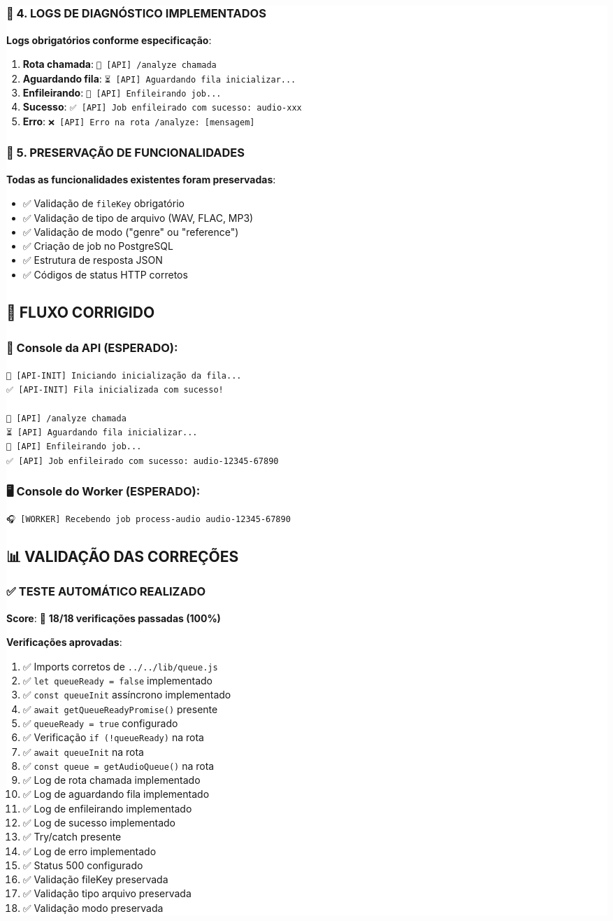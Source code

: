 ### 🔧 4. LOGS DE DIAGNÓSTICO IMPLEMENTADOS

**Logs obrigatórios conforme especificação**:

1. **Rota chamada**: `🚀 [API] /analyze chamada`
2. **Aguardando fila**: `⏳ [API] Aguardando fila inicializar...`
3. **Enfileirando**: `📩 [API] Enfileirando job...`
4. **Sucesso**: `✅ [API] Job enfileirado com sucesso: audio-xxx`
5. **Erro**: `❌ [API] Erro na rota /analyze: [mensagem]`

### 🔧 5. PRESERVAÇÃO DE FUNCIONALIDADES

**Todas as funcionalidades existentes foram preservadas**:
- ✅ Validação de `fileKey` obrigatório
- ✅ Validação de tipo de arquivo (WAV, FLAC, MP3)
- ✅ Validação de modo ("genre" ou "reference")
- ✅ Criação de job no PostgreSQL
- ✅ Estrutura de resposta JSON
- ✅ Códigos de status HTTP corretos

## 🎯 FLUXO CORRIGIDO

### 📱 Console da API (ESPERADO):
```
🚀 [API-INIT] Iniciando inicialização da fila...
✅ [API-INIT] Fila inicializada com sucesso!

🚀 [API] /analyze chamada
⏳ [API] Aguardando fila inicializar...
📩 [API] Enfileirando job...
✅ [API] Job enfileirado com sucesso: audio-12345-67890
```

### 🖥️ Console do Worker (ESPERADO):
```
🎧 [WORKER] Recebendo job process-audio audio-12345-67890
```

## 📊 VALIDAÇÃO DAS CORREÇÕES

### ✅ TESTE AUTOMÁTICO REALIZADO

**Score**: 💯 **18/18 verificações passadas (100%)**

**Verificações aprovadas**:
1. ✅ Imports corretos de `../../lib/queue.js`
2. ✅ `let queueReady = false` implementado
3. ✅ `const queueInit` assíncrono implementado
4. ✅ `await getQueueReadyPromise()` presente
5. ✅ `queueReady = true` configurado
6. ✅ Verificação `if (!queueReady)` na rota
7. ✅ `await queueInit` na rota
8. ✅ `const queue = getAudioQueue()` na rota
9. ✅ Log de rota chamada implementado
10. ✅ Log de aguardando fila implementado
11. ✅ Log de enfileirando implementado
12. ✅ Log de sucesso implementado
13. ✅ Try/catch presente
14. ✅ Log de erro implementado
15. ✅ Status 500 configurado
16. ✅ Validação fileKey preservada
17. ✅ Validação tipo arquivo preservada
18. ✅ Validação modo preservada
